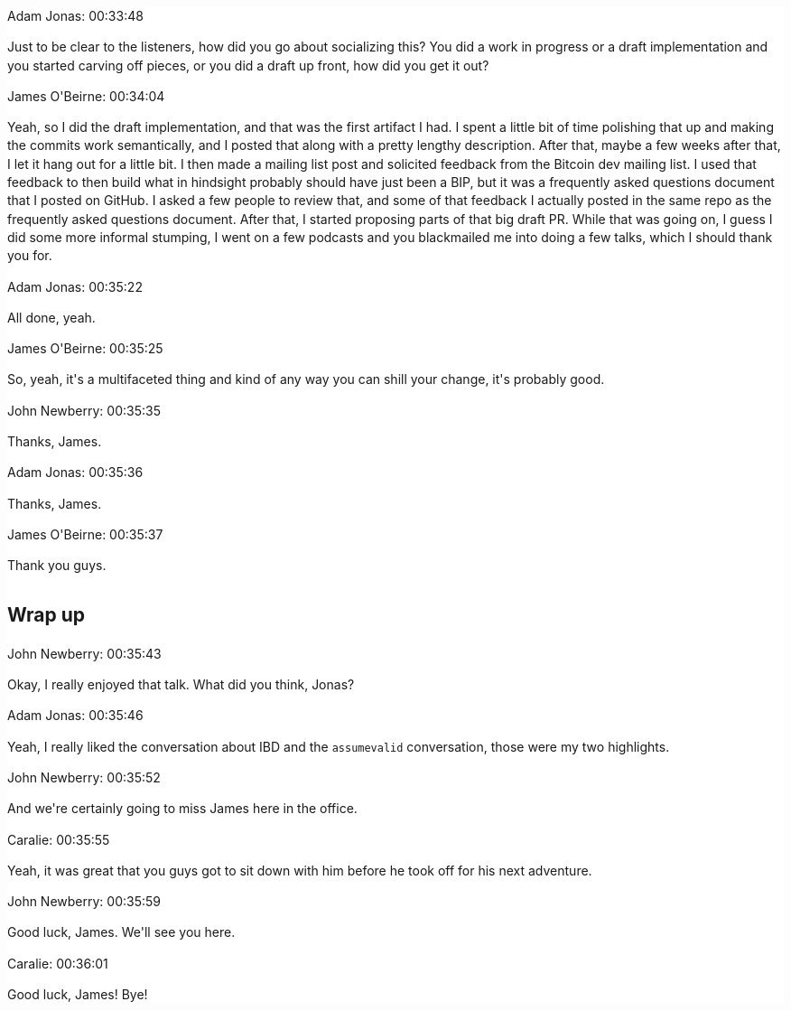 Adam Jonas: 00:33:48

Just to be clear to the listeners, how did you go about socializing this?
You did a work in progress or a draft implementation and you started carving off pieces, or you did a draft up front, how did you get it out?

James O'Beirne: 00:34:04

Yeah, so I did the draft implementation, and that was the first artifact I had.
I spent a little bit of time polishing that up and making the commits work semantically, and I posted that along with a pretty lengthy description.
After that, maybe a few weeks after that, I let it hang out for a little bit.
I then made a mailing list post and solicited feedback from the Bitcoin dev mailing list.
I used that feedback to then build what in hindsight probably should have just been a BIP, but it was a frequently asked questions document that I posted on GitHub.
I asked a few people to review that, and some of that feedback I actually posted in the same repo as the frequently asked questions document.
After that, I started proposing parts of that big draft PR.
While that was going on, I guess I did some more informal stumping, I went on a few podcasts and you blackmailed me into doing a few talks, which I should thank you for.

Adam Jonas: 00:35:22

All done, yeah.

James O'Beirne: 00:35:25

So, yeah, it's a multifaceted thing and kind of any way you can shill your change, it's probably good.

John Newberry: 00:35:35

Thanks, James.

Adam Jonas: 00:35:36

Thanks, James.

James O'Beirne: 00:35:37

Thank you guys.

## Wrap up

John Newberry: 00:35:43

Okay, I really enjoyed that talk.
What did you think, Jonas?

Adam Jonas: 00:35:46

Yeah, I really liked the conversation about IBD and the `assumevalid` conversation, those were my two highlights.

John Newberry: 00:35:52

And we're certainly going to miss James here in the office.

Caralie: 00:35:55

Yeah, it was great that you guys got to sit down with him before he took off for his next adventure.

John Newberry: 00:35:59

Good luck, James.
We'll see you here.

Caralie: 00:36:01

Good luck, James! Bye!
